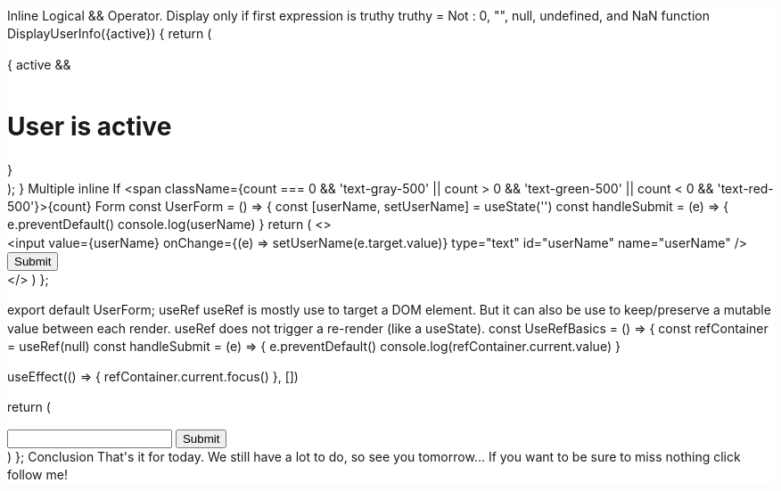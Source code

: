 Inline Logical && Operator.
Display only if first expression is truthy
truthy = Not : 0, "", null, undefined, and NaN
  function DisplayUserInfo({active}) {
    return (
      <div>
        { active && <h1>User is active</h1>}
      </div>
    );
}
Multiple inline If
<span className={count === 0 && 'text-gray-500' || count > 0 && 'text-green-500' || count < 0 && 'text-red-500'}>{count}</span>
Form
const UserForm = () => {
  const [userName, setUserName] = useState('')
  const handleSubmit = (e) => {
    e.preventDefault()
    console.log(userName)
  }
return (
<>
    <form onSubmit={handleSubmit}>
      <input 
          value={userName} 
          onChange={(e) => setUserName(e.target.value)} 
          type="text" id="userName" 
          name="userName"
      />
       <button type="submit">Submit</button>
    </form>
</>
)
};

export default UserForm;
useRef
useRef is mostly use to target a DOM element. But it can also be use to keep/preserve a mutable value between each render. useRef does not trigger a re-render (like a useState).
const UseRefBasics = () => {
  const refContainer = useRef(null)
  const handleSubmit = (e) => {
    e.preventDefault()
    console.log(refContainer.current.value)
  }

  useEffect(() => {
    refContainer.current.focus()
  }, [])

  return (
    <div>
      <form className="form" onSubmit={handleSubmit}>
        <div>
          <input ref={refContainer} type="text" />
          <button type="submit">Submit</button>
        </div>
      </form>
    </div>
  )
};
Conclusion
That's it for today. We still have a lot to do, so see you tomorrow... If you want to be sure to miss nothing click follow me!
